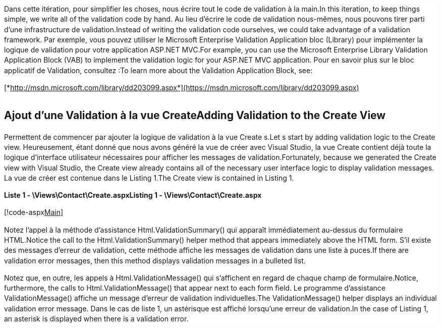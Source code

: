 
<span data-ttu-id="f4e5b-147">Dans cette itération, pour simplifier les choses, nous écrire tout le code de validation à la main.</span><span class="sxs-lookup"><span data-stu-id="f4e5b-147">In this iteration, to keep things simple, we write all of the validation code by hand.</span></span> <span data-ttu-id="f4e5b-148">Au lieu d’écrire le code de validation nous-mêmes, nous pouvons tirer parti d’une infrastructure de validation.</span><span class="sxs-lookup"><span data-stu-id="f4e5b-148">Instead of writing the validation code ourselves, we could take advantage of a validation framework.</span></span> <span data-ttu-id="f4e5b-149">Par exemple, vous pouvez utiliser le Microsoft Enterprise Validation Application bloc (Library) pour implémenter la logique de validation pour votre application ASP.NET MVC.</span><span class="sxs-lookup"><span data-stu-id="f4e5b-149">For example, you can use the Microsoft Enterprise Library Validation Application Block (VAB) to implement the validation logic for your ASP.NET MVC application.</span></span> <span data-ttu-id="f4e5b-150">Pour en savoir plus sur le bloc applicatif de Validation, consultez :</span><span class="sxs-lookup"><span data-stu-id="f4e5b-150">To learn more about the Validation Application Block, see:</span></span>

[*http://msdn.microsoft.com/library/dd203099.aspx*](https://msdn.microsoft.com/library/dd203099.aspx)

## <a name="adding-validation-to-the-create-view"></a><span data-ttu-id="f4e5b-151">Ajout d’une Validation à la vue Create</span><span class="sxs-lookup"><span data-stu-id="f4e5b-151">Adding Validation to the Create View</span></span>

<span data-ttu-id="f4e5b-152">Permettent de commencer par ajouter la logique de validation à la vue Create s.</span><span class="sxs-lookup"><span data-stu-id="f4e5b-152">Let s start by adding validation logic to the Create view.</span></span> <span data-ttu-id="f4e5b-153">Heureusement, étant donné que nous avons généré la vue de créer avec Visual Studio, la vue Create contient déjà toute la logique d’interface utilisateur nécessaires pour afficher les messages de validation.</span><span class="sxs-lookup"><span data-stu-id="f4e5b-153">Fortunately, because we generated the Create view with Visual Studio, the Create view already contains all of the necessary user interface logic to display validation messages.</span></span> <span data-ttu-id="f4e5b-154">La vue de créer est contenue dans le Listing 1.</span><span class="sxs-lookup"><span data-stu-id="f4e5b-154">The Create view is contained in Listing 1.</span></span>

**<span data-ttu-id="f4e5b-155">Liste 1 - \Views\Contact\Create.aspx</span><span class="sxs-lookup"><span data-stu-id="f4e5b-155">Listing 1 - \Views\Contact\Create.aspx</span></span>**

[!code-aspx[Main](iteration-3-add-form-validation-cs/samples/sample1.aspx)]

<span data-ttu-id="f4e5b-156">Notez l’appel à la méthode d’assistance Html.ValidationSummary() qui apparaît immédiatement au-dessus du formulaire HTML.</span><span class="sxs-lookup"><span data-stu-id="f4e5b-156">Notice the call to the Html.ValidationSummary() helper method that appears immediately above the HTML form.</span></span> <span data-ttu-id="f4e5b-157">S’il existe des messages d’erreur de validation, cette méthode affiche les messages de validation dans une liste à puces.</span><span class="sxs-lookup"><span data-stu-id="f4e5b-157">If there are validation error messages, then this method displays validation messages in a bulleted list.</span></span>

<span data-ttu-id="f4e5b-158">Notez que, en outre, les appels à Html.ValidationMessage() qui s’affichent en regard de chaque champ de formulaire.</span><span class="sxs-lookup"><span data-stu-id="f4e5b-158">Notice, furthermore, the calls to Html.ValidationMessage() that appear next to each form field.</span></span> <span data-ttu-id="f4e5b-159">Le programme d’assistance ValidationMessage() affiche un message d’erreur de validation individuelles.</span><span class="sxs-lookup"><span data-stu-id="f4e5b-159">The ValidationMessage() helper displays an individual validation error message.</span></span> <span data-ttu-id="f4e5b-160">Dans le cas de liste 1, un astérisque est affiché lorsqu’une erreur de validation.</span><span class="sxs-lookup"><span data-stu-id="f4e5b-160">In the case of Listing 1, an asterisk is displayed when there is a validation error.</span></span>
